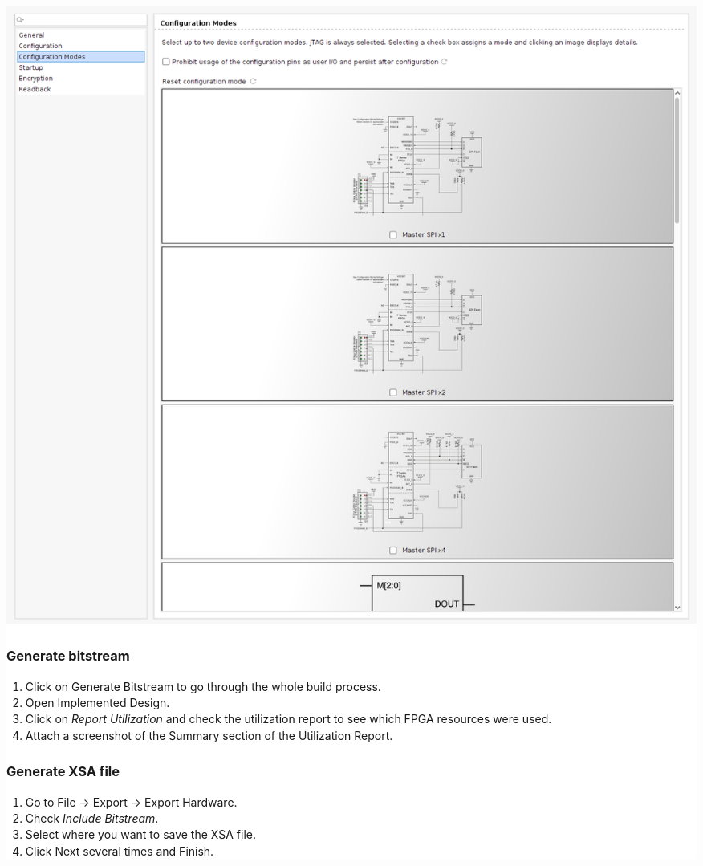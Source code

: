    ![alt text](img/BootupMehtod.png)

### Generate bitstream

1. Click on Generate Bitstream to go through the whole build process.
2. Open Implemented Design.
3. Click on *Report Utilization* and check the utilization report to see which FPGA resources were used.
4. Attach a screenshot of the Summary section of the Utilization Report.

### Generate XSA file

1. Go to File -> Export -> Export Hardware.
2. Check *Include Bitstream*.
3. Select where you want to save the XSA file.
4. Click Next several times and Finish.

